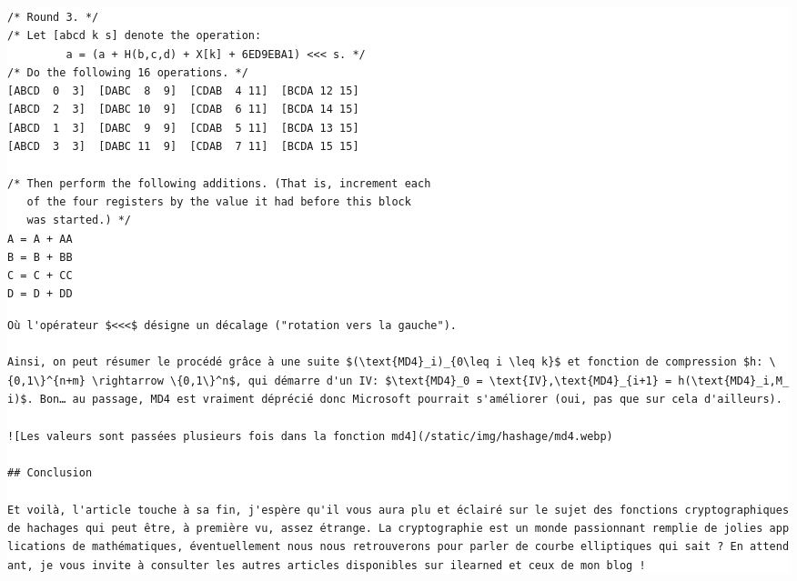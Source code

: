     /* Round 3. */
    /* Let [abcd k s] denote the operation:
             a = (a + H(b,c,d) + X[k] + 6ED9EBA1) <<< s. */
    /* Do the following 16 operations. */
    [ABCD  0  3]  [DABC  8  9]  [CDAB  4 11]  [BCDA 12 15]
    [ABCD  2  3]  [DABC 10  9]  [CDAB  6 11]  [BCDA 14 15]
    [ABCD  1  3]  [DABC  9  9]  [CDAB  5 11]  [BCDA 13 15]
    [ABCD  3  3]  [DABC 11  9]  [CDAB  7 11]  [BCDA 15 15]

    /* Then perform the following additions. (That is, increment each
       of the four registers by the value it had before this block
       was started.) */
    A = A + AA
    B = B + BB
    C = C + CC
    D = D + DD
```
Où l'opérateur $<<<$ désigne un décalage ("rotation vers la gauche").

Ainsi, on peut résumer le procédé grâce à une suite $(\text{MD4}_i)_{0\leq i \leq k}$ et fonction de compression $h: \{0,1\}^{n+m} \rightarrow \{0,1\}^n$, qui démarre d'un IV: $\text{MD4}_0 = \text{IV},\text{MD4}_{i+1} = h(\text{MD4}_i,M_i)$. Bon… au passage, MD4 est vraiment déprécié donc Microsoft pourrait s'améliorer (oui, pas que sur cela d'ailleurs).

![Les valeurs sont passées plusieurs fois dans la fonction md4](/static/img/hashage/md4.webp)

## Conclusion

Et voilà, l'article touche à sa fin, j'espère qu'il vous aura plu et éclairé sur le sujet des fonctions cryptographiques de hachages qui peut être, à première vu, assez étrange. La cryptographie est un monde passionnant remplie de jolies applications de mathématiques, éventuellement nous nous retrouverons pour parler de courbe elliptiques qui sait ? En attendant, je vous invite à consulter les autres articles disponibles sur ilearned et ceux de mon blog !